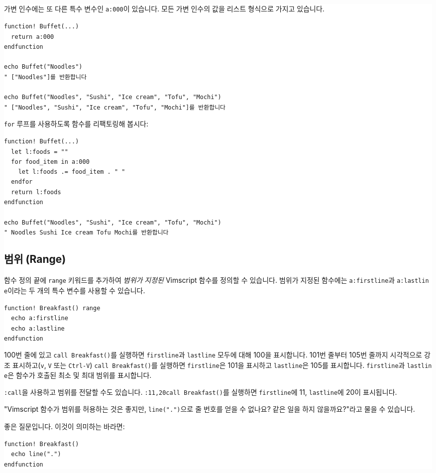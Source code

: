 가변 인수에는 또 다른 특수 변수인 `a:000`이 있습니다. 모든 가변 인수의 값을 리스트 형식으로 가지고 있습니다.

```
function! Buffet(...)
  return a:000
endfunction

echo Buffet("Noodles")
" ["Noodles"]를 반환합니다

echo Buffet("Noodles", "Sushi", "Ice cream", "Tofu", "Mochi")
" ["Noodles", "Sushi", "Ice cream", "Tofu", "Mochi"]를 반환합니다
```

`for` 루프를 사용하도록 함수를 리팩토링해 봅시다:

```
function! Buffet(...)
  let l:foods = ""
  for food_item in a:000
    let l:foods .= food_item . " "
  endfor
  return l:foods
endfunction

echo Buffet("Noodles", "Sushi", "Ice cream", "Tofu", "Mochi")
" Noodles Sushi Ice cream Tofu Mochi를 반환합니다
```

## 범위 (Range)

함수 정의 끝에 `range` 키워드를 추가하여 *범위가 지정된* Vimscript 함수를 정의할 수 있습니다. 범위가 지정된 함수에는 `a:firstline`과 `a:lastline`이라는 두 개의 특수 변수를 사용할 수 있습니다.

```
function! Breakfast() range
  echo a:firstline
  echo a:lastline
endfunction
```

100번 줄에 있고 `call Breakfast()`를 실행하면 `firstline`과 `lastline` 모두에 대해 100을 표시합니다. 101번 줄부터 105번 줄까지 시각적으로 강조 표시하고(`v`, `V` 또는 `Ctrl-V`) `call Breakfast()`를 실행하면 `firstline`은 101을 표시하고 `lastline`은 105를 표시합니다. `firstline`과 `lastline`은 함수가 호출된 최소 및 최대 범위를 표시합니다.

`:call`을 사용하고 범위를 전달할 수도 있습니다. `:11,20call Breakfast()`를 실행하면 `firstline`에 11, `lastline`에 20이 표시됩니다.

"Vimscript 함수가 범위를 허용하는 것은 좋지만, `line(".")`으로 줄 번호를 얻을 수 없나요? 같은 일을 하지 않을까요?"라고 물을 수 있습니다.

좋은 질문입니다. 이것이 의미하는 바라면:

```
function! Breakfast()
  echo line(".")
endfunction
```
